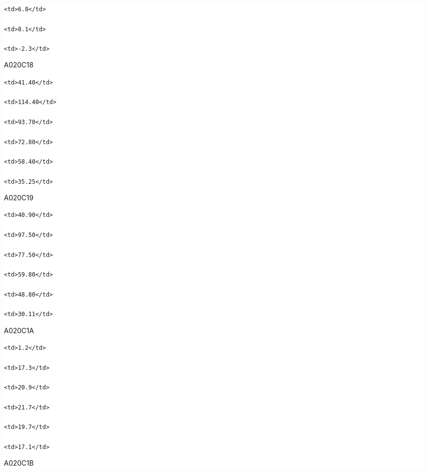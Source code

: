     <td>6.8</td>
    
    <td>8.1</td>
    
    <td>-2.3</td>
    

</tr>

<tr>
    <td>A020C18</td>
    
    <td>41.40</td>
    
    <td>114.40</td>
    
    <td>93.70</td>
    
    <td>72.80</td>
    
    <td>58.40</td>
    
    <td>35.25</td>
    

</tr>

<tr>
    <td>A020C19</td>
    
    <td>40.90</td>
    
    <td>97.50</td>
    
    <td>77.50</td>
    
    <td>59.80</td>
    
    <td>48.80</td>
    
    <td>30.11</td>
    

</tr>

<tr>
    <td>A020C1A</td>
    
    <td>1.2</td>
    
    <td>17.3</td>
    
    <td>20.9</td>
    
    <td>21.7</td>
    
    <td>19.7</td>
    
    <td>17.1</td>
    

</tr>

<tr>
    <td>A020C1B</td>
    